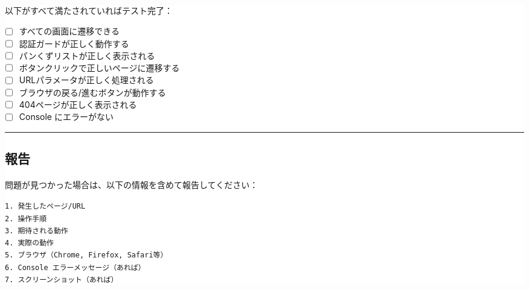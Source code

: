 以下がすべて満たされていればテスト完了：

- [ ] すべての画面に遷移できる
- [ ] 認証ガードが正しく動作する
- [ ] パンくずリストが正しく表示される
- [ ] ボタンクリックで正しいページに遷移する
- [ ] URLパラメータが正しく処理される
- [ ] ブラウザの戻る/進むボタンが動作する
- [ ] 404ページが正しく表示される
- [ ] Console にエラーがない

---

## 報告

問題が見つかった場合は、以下の情報を含めて報告してください：

```
1. 発生したページ/URL
2. 操作手順
3. 期待される動作
4. 実際の動作
5. ブラウザ（Chrome, Firefox, Safari等）
6. Console エラーメッセージ（あれば）
7. スクリーンショット（あれば）
```